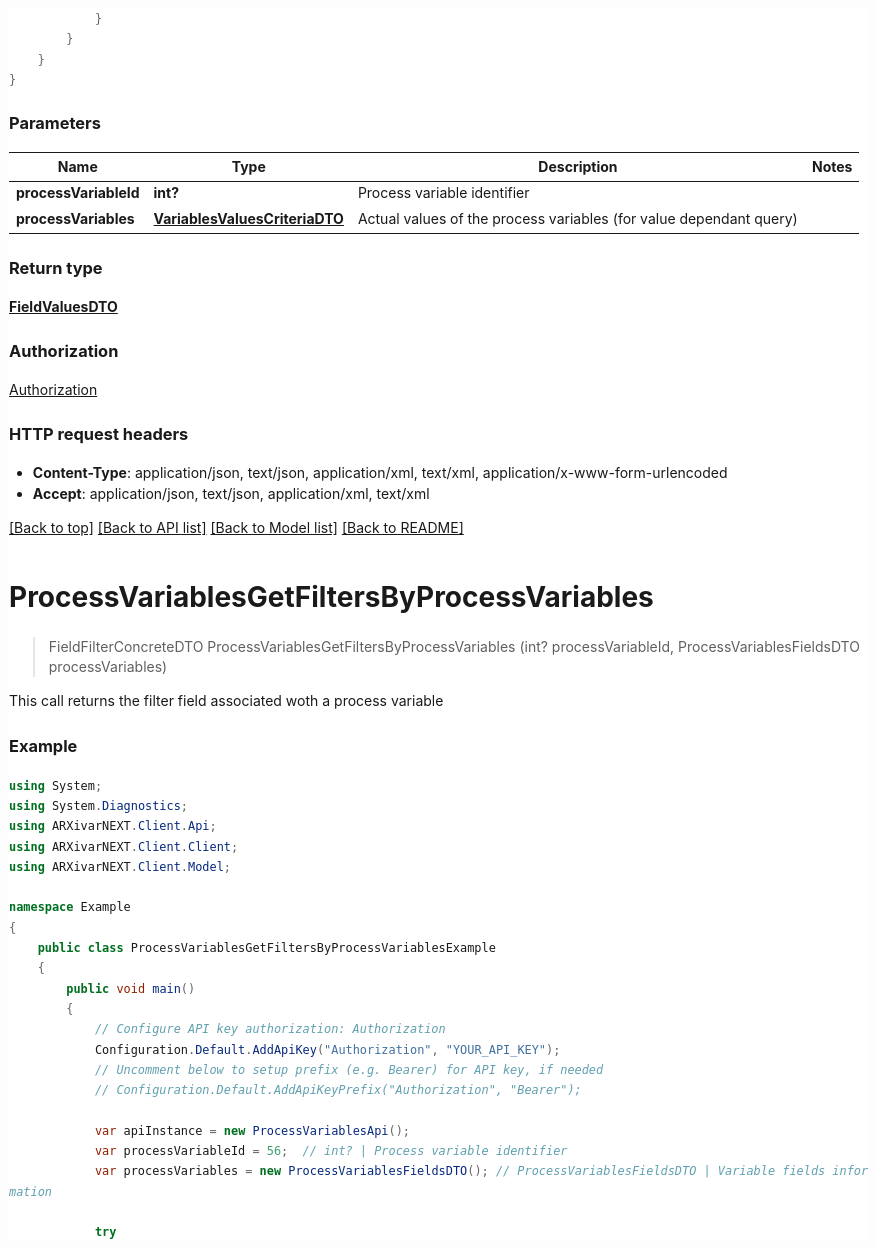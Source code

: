 ```csharp
            }
        }
    }
}
```

### Parameters

Name | Type | Description  | Notes
------------- | ------------- | ------------- | -------------
 **processVariableId** | **int?**| Process variable identifier | 
 **processVariables** | [**VariablesValuesCriteriaDTO**](VariablesValuesCriteriaDTO.md)| Actual values of the process variables (for value dependant query) | 

### Return type

[**FieldValuesDTO**](FieldValuesDTO.md)

### Authorization

[Authorization](../README.md#Authorization)

### HTTP request headers

 - **Content-Type**: application/json, text/json, application/xml, text/xml, application/x-www-form-urlencoded
 - **Accept**: application/json, text/json, application/xml, text/xml

[[Back to top]](#) [[Back to API list]](../README.md#documentation-for-api-endpoints) [[Back to Model list]](../README.md#documentation-for-models) [[Back to README]](../README.md)

<a name="processvariablesgetfiltersbyprocessvariables"></a>
# **ProcessVariablesGetFiltersByProcessVariables**
> FieldFilterConcreteDTO ProcessVariablesGetFiltersByProcessVariables (int? processVariableId, ProcessVariablesFieldsDTO processVariables)

This call returns the filter field associated woth a process variable

### Example
```csharp
using System;
using System.Diagnostics;
using ARXivarNEXT.Client.Api;
using ARXivarNEXT.Client.Client;
using ARXivarNEXT.Client.Model;

namespace Example
{
    public class ProcessVariablesGetFiltersByProcessVariablesExample
    {
        public void main()
        {
            // Configure API key authorization: Authorization
            Configuration.Default.AddApiKey("Authorization", "YOUR_API_KEY");
            // Uncomment below to setup prefix (e.g. Bearer) for API key, if needed
            // Configuration.Default.AddApiKeyPrefix("Authorization", "Bearer");

            var apiInstance = new ProcessVariablesApi();
            var processVariableId = 56;  // int? | Process variable identifier
            var processVariables = new ProcessVariablesFieldsDTO(); // ProcessVariablesFieldsDTO | Variable fields information

            try
```